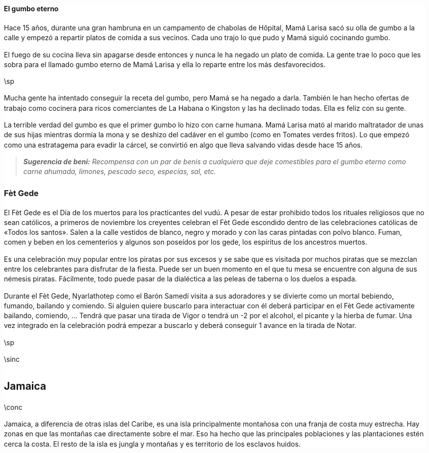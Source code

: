 #### El gumbo eterno

Hace 15 años, durante una gran hambruna en un campamento de chabolas de Hôpital, Mamá Larisa sacó su olla de gumbo a la calle y empezó a repartir platos de comida a sus vecinos. Cada uno trajo lo que pudo y Mamá siguió cocinando gumbo.

El fuego de su cocina lleva sin apagarse desde entonces y nunca le ha negado un plato de comida. La gente trae lo poco que les sobra para el llamado gumbo eterno de Mamá Larisa y ella lo reparte entre los más desfavorecidos.

\sp

Mucha gente ha intentado conseguir la receta del gumbo, pero Mamá se ha negado a darla. También le han hecho ofertas de trabajo como cocinera para ricos comerciantes de La Habana o Kingston y las ha declinado todas. Ella es feliz con su gente.

La terrible verdad del gumbo es que el primer gumbo lo hizo con carne humana. Mamá Larisa mató al marido maltratador de unas de sus hijas mientras dormía la mona y se deshizo del cadáver en el gumbo (como en Tomates verdes fritos). Lo que empezó como una estratagema para evadir la cárcel, se convirtió en algo que lleva salvando vidas desde hace 15 años.

> _**Sugerencia de beni:** Recompensa con un par de benis a cualquiera que deje comestibles para el gumbo eterno como carne ahumada, limones, pescado seco, especias, sal, etc._

### Fèt Gede

El Fèt Gede es el Día de los muertos para los practicantes del vudú. A pesar de estar prohibido todos los rituales religiosos que no sean católicos, a primeros de noviembre los creyentes celebran el Fèt Gede escondido dentro de las celebraciones católicas de «Todos los santos». Salen a la calle vestidos de blanco, negro y morado y con las caras pintadas con polvo blanco. Fuman, comen y beben en los cementerios y algunos son poseídos por los gede, los espíritus de los ancestros muertos.

Es una celebración muy popular entre los piratas por sus excesos y se sabe que es visitada por muchos piratas que se mezclan entre los celebrantes para disfrutar de la fiesta. Puede ser un buen momento en el que tu mesa se encuentre con alguna de sus némesis piratas. Fácilmente, todo puede pasar de la dialéctica a las peleas de taberna o los duelos a espada.

Durante el Fèt Gede, Nyarlathotep como el Barón Samedí visita a sus adoradores y se divierte como un mortal bebiendo, fumando, bailando y comiendo. Si alguien quiere buscarlo para interactuar con él deberá participar en el Fèt Gede activamente bailando, comiendo, … Tendrá que pasar una tirada de Vigor o tendrá un -2 por el alcohol, el picante y la hierba de fumar. Una vez integrado en la celebración podrá empezar a buscarlo y deberá conseguir 1 avance en la tirada de Notar.

\sp

\sinc

## Jamaica

\conc

Jamaica, a diferencia de otras islas del Caribe, es una isla principalmente montañosa con una franja de costa muy estrecha. Hay zonas en que las montañas cae directamente sobre el mar. Eso ha hecho que las principales poblaciones y las plantaciones estén cerca la costa. El resto de la isla es jungla y montañas y es territorio de los esclavos huidos.
